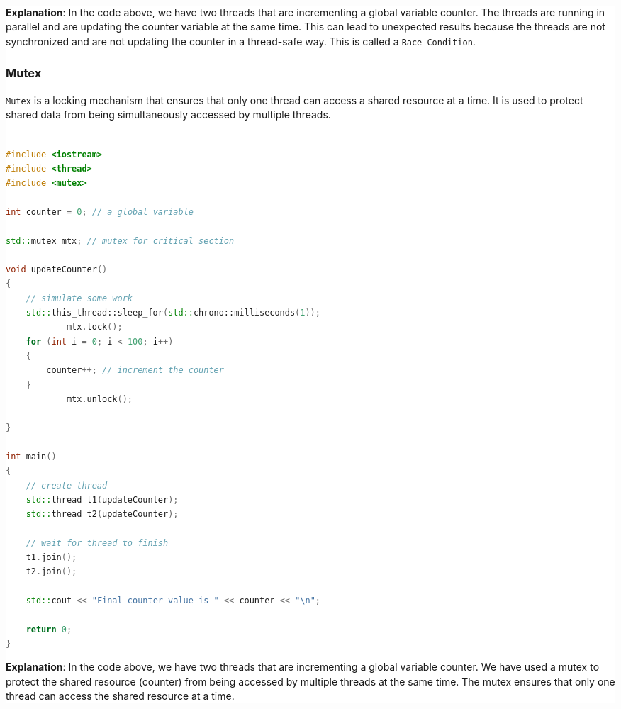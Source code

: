 **Explanation**: In the code above, we have two threads that are incrementing a global variable counter. The threads are running in parallel and are updating the counter variable at the same time. This can lead to unexpected results because the threads are not synchronized and are not updating the counter in a thread-safe way. This is called a `Race Condition`.

### Mutex

`Mutex` is a locking mechanism that ensures that only one thread can access a shared resource at a time. It is used to protect shared data from being simultaneously accessed by multiple threads.

```cpp

#include <iostream>
#include <thread>
#include <mutex>

int counter = 0; // a global variable

std::mutex mtx; // mutex for critical section

void updateCounter()
{
    // simulate some work
    std::this_thread::sleep_for(std::chrono::milliseconds(1));
            mtx.lock();
    for (int i = 0; i < 100; i++)
    {
        counter++; // increment the counter
    }
            mtx.unlock();

}

int main()
{
    // create thread
    std::thread t1(updateCounter);
    std::thread t2(updateCounter);

    // wait for thread to finish
    t1.join();
    t2.join();

    std::cout << "Final counter value is " << counter << "\n";

    return 0;
}

```

**Explanation**: In the code above, we have two threads that are incrementing a global variable counter. We have used a mutex to protect the shared resource (counter) from being accessed by multiple threads at the same time. The mutex ensures that only one thread can access the shared resource at a time.
